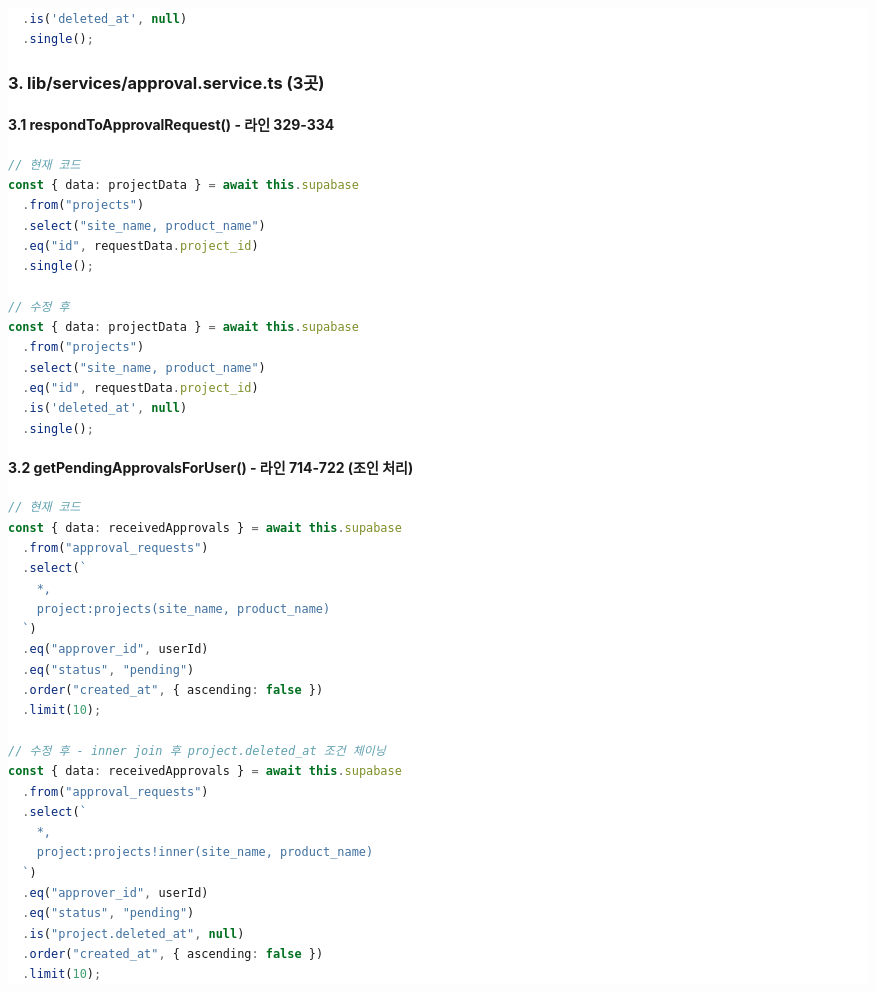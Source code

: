 ```typescript
  .is('deleted_at', null)
  .single();
```

### 3. lib/services/approval.service.ts (3곳)

#### 3.1 respondToApprovalRequest() - 라인 329-334
```typescript
// 현재 코드
const { data: projectData } = await this.supabase
  .from("projects")
  .select("site_name, product_name")
  .eq("id", requestData.project_id)
  .single();

// 수정 후
const { data: projectData } = await this.supabase
  .from("projects")
  .select("site_name, product_name")
  .eq("id", requestData.project_id)
  .is('deleted_at', null)
  .single();
```

#### 3.2 getPendingApprovalsForUser() - 라인 714-722 (조인 처리)
```typescript
// 현재 코드
const { data: receivedApprovals } = await this.supabase
  .from("approval_requests")
  .select(`
    *,
    project:projects(site_name, product_name)
  `)
  .eq("approver_id", userId)
  .eq("status", "pending")
  .order("created_at", { ascending: false })
  .limit(10);

// 수정 후 - inner join 후 project.deleted_at 조건 체이닝
const { data: receivedApprovals } = await this.supabase
  .from("approval_requests")
  .select(`
    *,
    project:projects!inner(site_name, product_name)
  `)
  .eq("approver_id", userId)
  .eq("status", "pending")
  .is("project.deleted_at", null)
  .order("created_at", { ascending: false })
  .limit(10);
```
